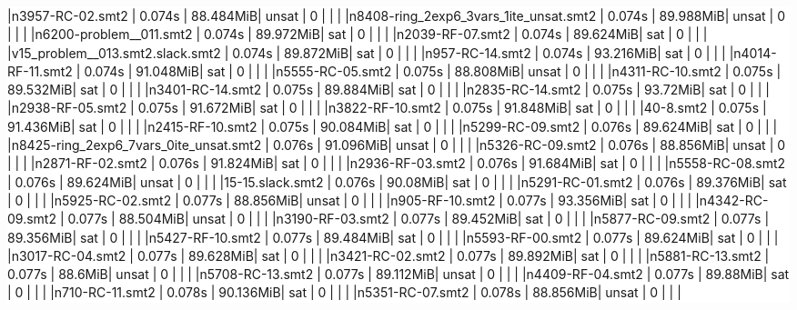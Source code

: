 |n3957-RC-02.smt2                                             |    0.074s | 88.484MiB| unsat | 0 |  |  |
|n8408-ring_2exp6_3vars_1ite_unsat.smt2                       |    0.074s | 89.988MiB| unsat | 0 |  |  |
|n6200-problem__011.smt2                                      |    0.074s | 89.972MiB| sat | 0 |  |  |
|n2039-RF-07.smt2                                             |    0.074s | 89.624MiB| sat | 0 |  |  |
|v15_problem__013.smt2.slack.smt2                             |    0.074s | 89.872MiB| sat | 0 |  |  |
|n957-RC-14.smt2                                              |    0.074s | 93.216MiB| sat | 0 |  |  |
|n4014-RF-11.smt2                                             |    0.074s | 91.048MiB| sat | 0 |  |  |
|n5555-RC-05.smt2                                             |    0.075s | 88.808MiB| unsat | 0 |  |  |
|n4311-RC-10.smt2                                             |    0.075s | 89.532MiB| sat | 0 |  |  |
|n3401-RC-14.smt2                                             |    0.075s | 89.884MiB| sat | 0 |  |  |
|n2835-RC-14.smt2                                             |    0.075s | 93.72MiB| sat | 0 |  |  |
|n2938-RF-05.smt2                                             |    0.075s | 91.672MiB| sat | 0 |  |  |
|n3822-RF-10.smt2                                             |    0.075s | 91.848MiB| sat | 0 |  |  |
|40-8.smt2                                                    |    0.075s | 91.436MiB| sat | 0 |  |  |
|n2415-RF-10.smt2                                             |    0.075s | 90.084MiB| sat | 0 |  |  |
|n5299-RC-09.smt2                                             |    0.076s | 89.624MiB| sat | 0 |  |  |
|n8425-ring_2exp6_7vars_0ite_unsat.smt2                       |    0.076s | 91.096MiB| unsat | 0 |  |  |
|n5326-RC-09.smt2                                             |    0.076s | 88.856MiB| unsat | 0 |  |  |
|n2871-RF-02.smt2                                             |    0.076s | 91.824MiB| sat | 0 |  |  |
|n2936-RF-03.smt2                                             |    0.076s | 91.684MiB| sat | 0 |  |  |
|n5558-RC-08.smt2                                             |    0.076s | 89.624MiB| unsat | 0 |  |  |
|15-15.slack.smt2                                             |    0.076s | 90.08MiB| sat | 0 |  |  |
|n5291-RC-01.smt2                                             |    0.076s | 89.376MiB| sat | 0 |  |  |
|n5925-RC-02.smt2                                             |    0.077s | 88.856MiB| unsat | 0 |  |  |
|n905-RF-10.smt2                                              |    0.077s | 93.356MiB| sat | 0 |  |  |
|n4342-RC-09.smt2                                             |    0.077s | 88.504MiB| unsat | 0 |  |  |
|n3190-RF-03.smt2                                             |    0.077s | 89.452MiB| sat | 0 |  |  |
|n5877-RC-09.smt2                                             |    0.077s | 89.356MiB| sat | 0 |  |  |
|n5427-RF-10.smt2                                             |    0.077s | 89.484MiB| sat | 0 |  |  |
|n5593-RF-00.smt2                                             |    0.077s | 89.624MiB| sat | 0 |  |  |
|n3017-RC-04.smt2                                             |    0.077s | 89.628MiB| sat | 0 |  |  |
|n3421-RC-02.smt2                                             |    0.077s | 89.892MiB| sat | 0 |  |  |
|n5881-RC-13.smt2                                             |    0.077s | 88.6MiB| unsat | 0 |  |  |
|n5708-RC-13.smt2                                             |    0.077s | 89.112MiB| unsat | 0 |  |  |
|n4409-RF-04.smt2                                             |    0.077s | 89.88MiB| sat | 0 |  |  |
|n710-RC-11.smt2                                              |    0.078s | 90.136MiB| sat | 0 |  |  |
|n5351-RC-07.smt2                                             |    0.078s | 88.856MiB| unsat | 0 |  |  |